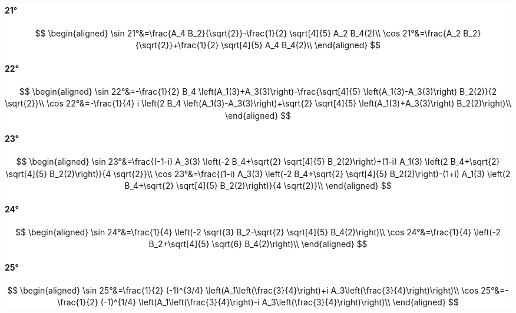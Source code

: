 

#### 21°

$$
\begin{aligned}
\sin 21°&=\frac{A_4 B_2}{\sqrt{2}}-\frac{1}{2} \sqrt[4]{5} A_2 B_4(2)\\
\cos 21°&=\frac{A_2 B_2}{\sqrt{2}}+\frac{1}{2} \sqrt[4]{5} A_4 B_4(2)\\
\end{aligned}
$$



#### 22°

$$
\begin{aligned}
\sin 22°&=-\frac{1}{2} B_4 \left(A_1(3)+A_3(3)\right)-\frac{\sqrt[4]{5} \left(A_1(3)-A_3(3)\right) B_2(2)}{2 \sqrt{2}}\\
\cos 22°&=-\frac{1}{4} i \left(2 B_4 \left(A_1(3)-A_3(3)\right)+\sqrt{2} \sqrt[4]{5} \left(A_1(3)+A_3(3)\right) B_2(2)\right)\\
\end{aligned}
$$



#### 23°

$$
\begin{aligned}
\sin 23°&=\frac{(-1-i) A_3(3) \left(-2 B_4+\sqrt{2} \sqrt[4]{5} B_2(2)\right)+(1-i) A_1(3) \left(2 B_4+\sqrt{2} \sqrt[4]{5} B_2(2)\right)}{4 \sqrt{2}}\\
\cos 23°&=\frac{(1-i) A_3(3) \left(-2 B_4+\sqrt{2} \sqrt[4]{5} B_2(2)\right)-(1+i) A_1(3) \left(2 B_4+\sqrt{2} \sqrt[4]{5} B_2(2)\right)}{4 \sqrt{2}}\\
\end{aligned}
$$



#### 24°

$$
\begin{aligned}
\sin 24°&=\frac{1}{4} \left(-2 \sqrt{3} B_2-\sqrt{2} \sqrt[4]{5} B_4(2)\right)\\
\cos 24°&=\frac{1}{4} \left(-2 B_2+\sqrt[4]{5} \sqrt{6} B_4(2)\right)\\
\end{aligned}
$$



#### 25°

$$
\begin{aligned}
\sin 25°&=\frac{1}{2} (-1)^{3/4} \left(A_1\left(\frac{3}{4}\right)+i A_3\left(\frac{3}{4}\right)\right)\\
\cos 25°&=-\frac{1}{2} (-1)^{1/4} \left(A_1\left(\frac{3}{4}\right)-i A_3\left(\frac{3}{4}\right)\right)\\
\end{aligned}
$$
